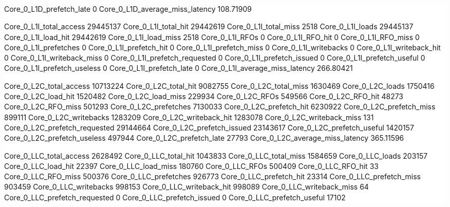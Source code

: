 Core_0_L1D_prefetch_late 0
Core_0_L1D_average_miss_latency 108.71909

Core_0_L1I_total_access 29445137
Core_0_L1I_total_hit 29442619
Core_0_L1I_total_miss 2518
Core_0_L1I_loads 29445137
Core_0_L1I_load_hit 29442619
Core_0_L1I_load_miss 2518
Core_0_L1I_RFOs 0
Core_0_L1I_RFO_hit 0
Core_0_L1I_RFO_miss 0
Core_0_L1I_prefetches 0
Core_0_L1I_prefetch_hit 0
Core_0_L1I_prefetch_miss 0
Core_0_L1I_writebacks 0
Core_0_L1I_writeback_hit 0
Core_0_L1I_writeback_miss 0
Core_0_L1I_prefetch_requested 0
Core_0_L1I_prefetch_issued 0
Core_0_L1I_prefetch_useful 0
Core_0_L1I_prefetch_useless 0
Core_0_L1I_prefetch_late 0
Core_0_L1I_average_miss_latency 266.80421

Core_0_L2C_total_access 10713224
Core_0_L2C_total_hit 9082755
Core_0_L2C_total_miss 1630469
Core_0_L2C_loads 1750416
Core_0_L2C_load_hit 1520482
Core_0_L2C_load_miss 229934
Core_0_L2C_RFOs 549566
Core_0_L2C_RFO_hit 48273
Core_0_L2C_RFO_miss 501293
Core_0_L2C_prefetches 7130033
Core_0_L2C_prefetch_hit 6230922
Core_0_L2C_prefetch_miss 899111
Core_0_L2C_writebacks 1283209
Core_0_L2C_writeback_hit 1283078
Core_0_L2C_writeback_miss 131
Core_0_L2C_prefetch_requested 29144664
Core_0_L2C_prefetch_issued 23143617
Core_0_L2C_prefetch_useful 1420157
Core_0_L2C_prefetch_useless 497944
Core_0_L2C_prefetch_late 27793
Core_0_L2C_average_miss_latency 365.11596

Core_0_LLC_total_access 2628492
Core_0_LLC_total_hit 1043833
Core_0_LLC_total_miss 1584659
Core_0_LLC_loads 203157
Core_0_LLC_load_hit 22397
Core_0_LLC_load_miss 180760
Core_0_LLC_RFOs 500409
Core_0_LLC_RFO_hit 33
Core_0_LLC_RFO_miss 500376
Core_0_LLC_prefetches 926773
Core_0_LLC_prefetch_hit 23314
Core_0_LLC_prefetch_miss 903459
Core_0_LLC_writebacks 998153
Core_0_LLC_writeback_hit 998089
Core_0_LLC_writeback_miss 64
Core_0_LLC_prefetch_requested 0
Core_0_LLC_prefetch_issued 0
Core_0_LLC_prefetch_useful 17102